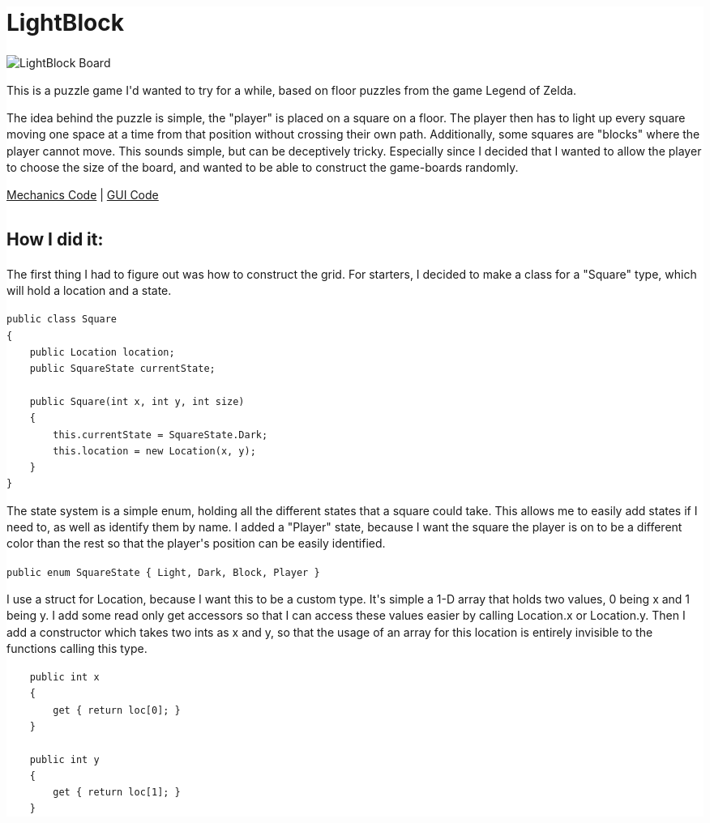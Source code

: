 LightBlock
==========

![LightBlock Board](http://iam.colum.edu/students/Scott.Hacker/blog/flatpress/fp-content/images/lightblock.png)

This is a puzzle game I'd wanted to try for a while, based on floor puzzles from the game Legend of Zelda.

The idea behind the puzzle is simple, the "player" is placed on a square on a floor.  The player then has to light up every square moving one space at a time from that position without crossing their own path.  Additionally, some squares are "blocks" where the player cannot move.  This sounds simple, but can be deceptively tricky.  Especially since I decided that I wanted to allow the player to choose the size of the board, and wanted to be able to construct the game-boards randomly.

[Mechanics Code](https://github.com/ScottHacker/LightBlock/blob/master/LightBlock/LightBlock.cs) | [GUI Code](https://github.com/ScottHacker/LightBlock/blob/master/LightBlock/GameForm.cs)

How I did it:
-------------

The first thing I had to figure out was how to construct the grid.  For starters, I decided to make a class for a "Square" type, which will hold a location and a state.

    public class Square
    {
        public Location location;
        public SquareState currentState;

        public Square(int x, int y, int size)
        {
            this.currentState = SquareState.Dark;
            this.location = new Location(x, y);
        }
    }

The state system is a simple enum, holding all the different states that a square could take.  This allows me to easily add states if I need to, as well as identify them by name.  I added a "Player" state, because I want the square the player is on to be a different color than the rest so that the player's position can be easily identified.

    public enum SquareState { Light, Dark, Block, Player }

I use a struct for Location, because I want this to be a custom type.  It's simple a 1-D array that holds two values, 0 being x and 1 being y.  I add some read only get accessors so that I can access these values easier by calling Location.x or Location.y.  Then I add a constructor which takes two ints as x and y, so that the usage of an array for this location is entirely invisible to the functions calling this type.

        public int x
        {
            get { return loc[0]; }
        }

        public int y
        {
            get { return loc[1]; }
        }
